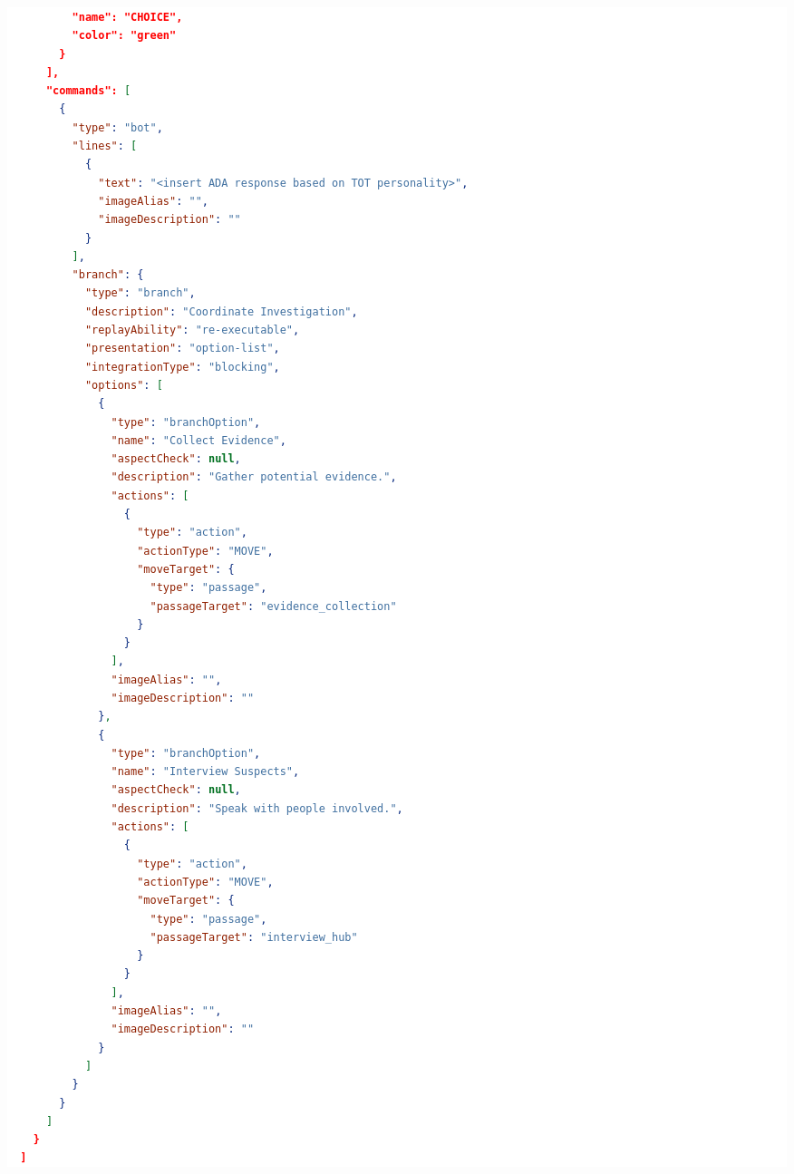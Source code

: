 ```json
          "name": "CHOICE",
          "color": "green"
        }
      ],
      "commands": [
        {
          "type": "bot",
          "lines": [
            {
              "text": "<insert ADA response based on TOT personality>",
              "imageAlias": "",
              "imageDescription": ""
            }
          ],
          "branch": {
            "type": "branch",
            "description": "Coordinate Investigation",
            "replayAbility": "re-executable",
            "presentation": "option-list",
            "integrationType": "blocking",
            "options": [
              {
                "type": "branchOption",
                "name": "Collect Evidence",
                "aspectCheck": null,
                "description": "Gather potential evidence.",
                "actions": [
                  {
                    "type": "action",
                    "actionType": "MOVE",
                    "moveTarget": {
                      "type": "passage",
                      "passageTarget": "evidence_collection"
                    }
                  }
                ],
                "imageAlias": "",
                "imageDescription": ""
              },
              {
                "type": "branchOption",
                "name": "Interview Suspects",
                "aspectCheck": null,
                "description": "Speak with people involved.",
                "actions": [
                  {
                    "type": "action",
                    "actionType": "MOVE",
                    "moveTarget": {
                      "type": "passage",
                      "passageTarget": "interview_hub"
                    }
                  }
                ],
                "imageAlias": "",
                "imageDescription": ""
              }
            ]
          }
        }
      ]
    }
  ]
```